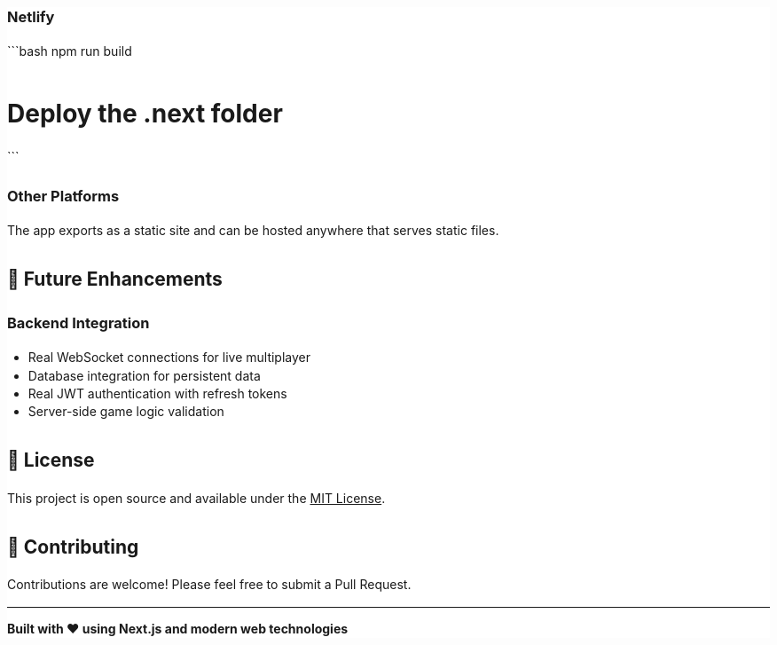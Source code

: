 ### Netlify
\`\`\`bash
npm run build
# Deploy the .next folder
\`\`\`

### Other Platforms
The app exports as a static site and can be hosted anywhere that serves static files.

## 🔮 Future Enhancements

### Backend Integration
- Real WebSocket connections for live multiplayer
- Database integration for persistent data
- Real JWT authentication with refresh tokens
- Server-side game logic validation

## 📄 License

This project is open source and available under the [MIT License](LICENSE).

## 🤝 Contributing

Contributions are welcome! Please feel free to submit a Pull Request.

---

**Built with ❤️ using Next.js and modern web technologies**
